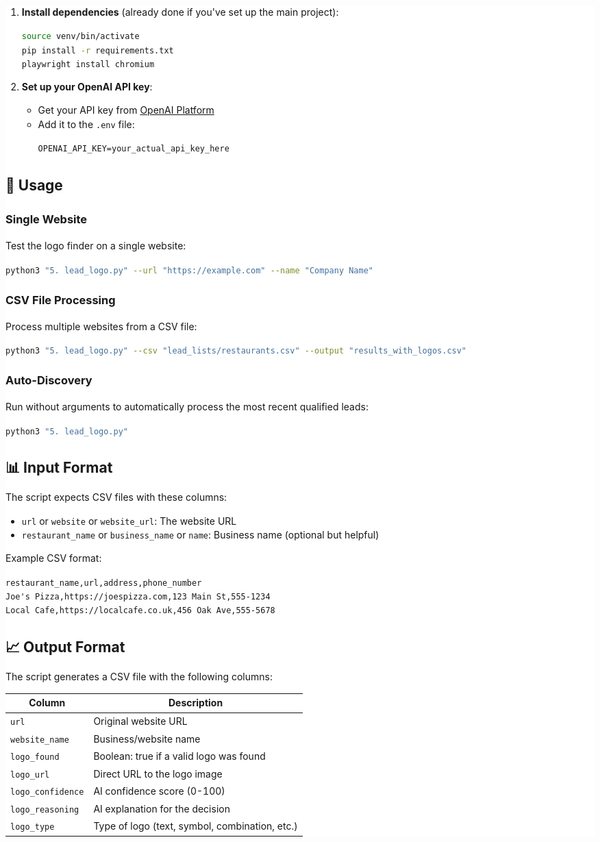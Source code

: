 1. **Install dependencies** (already done if you've set up the main project):
   ```bash
   source venv/bin/activate
   pip install -r requirements.txt
   playwright install chromium
   ```

2. **Set up your OpenAI API key**:
   - Get your API key from [OpenAI Platform](https://platform.openai.com/account/api-keys)
   - Add it to the `.env` file:
     ```
     OPENAI_API_KEY=your_actual_api_key_here
     ```

## 📖 Usage

### Single Website
Test the logo finder on a single website:
```bash
python3 "5. lead_logo.py" --url "https://example.com" --name "Company Name"
```

### CSV File Processing
Process multiple websites from a CSV file:
```bash
python3 "5. lead_logo.py" --csv "lead_lists/restaurants.csv" --output "results_with_logos.csv"
```

### Auto-Discovery
Run without arguments to automatically process the most recent qualified leads:
```bash
python3 "5. lead_logo.py"
```

## 📊 Input Format

The script expects CSV files with these columns:
- `url` or `website` or `website_url`: The website URL
- `restaurant_name` or `business_name` or `name`: Business name (optional but helpful)

Example CSV format:
```csv
restaurant_name,url,address,phone_number
Joe's Pizza,https://joespizza.com,123 Main St,555-1234
Local Cafe,https://localcafe.co.uk,456 Oak Ave,555-5678
```

## 📈 Output Format

The script generates a CSV file with the following columns:

| Column | Description |
|--------|-------------|
| `url` | Original website URL |
| `website_name` | Business/website name |
| `logo_found` | Boolean: true if a valid logo was found |
| `logo_url` | Direct URL to the logo image |
| `logo_confidence` | AI confidence score (0-100) |
| `logo_reasoning` | AI explanation for the decision |
| `logo_type` | Type of logo (text, symbol, combination, etc.) |